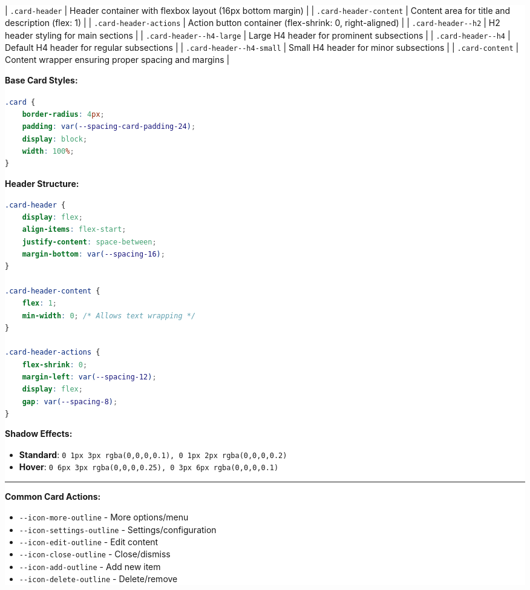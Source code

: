 | `.card-header` | Header container with flexbox layout (16px bottom margin) |
| `.card-header-content` | Content area for title and description (flex: 1) |
| `.card-header-actions` | Action button container (flex-shrink: 0, right-aligned) |
| `.card-header--h2` | H2 header styling for main sections |
| `.card-header--h4-large` | Large H4 header for prominent subsections |
| `.card-header--h4` | Default H4 header for regular subsections |
| `.card-header--h4-small` | Small H4 header for minor subsections |
| `.card-content` | Content wrapper ensuring proper spacing and margins |

**Base Card Styles:**
```css
.card {
    border-radius: 4px;
    padding: var(--spacing-card-padding-24);
    display: block;
    width: 100%;
}
```

**Header Structure:**
```css
.card-header {
    display: flex;
    align-items: flex-start;
    justify-content: space-between;
    margin-bottom: var(--spacing-16);
}

.card-header-content {
    flex: 1;
    min-width: 0; /* Allows text wrapping */
}

.card-header-actions {
    flex-shrink: 0;
    margin-left: var(--spacing-12);
    display: flex;
    gap: var(--spacing-8);
}
```

**Shadow Effects:**
- **Standard**: `0 1px 3px rgba(0,0,0,0.1), 0 1px 2px rgba(0,0,0,0.2)`
- **Hover**: `0 6px 3px rgba(0,0,0,0.25), 0 3px 6px rgba(0,0,0,0.1)`

---



**Common Card Actions:**
- `--icon-more-outline` - More options/menu
- `--icon-settings-outline` - Settings/configuration  
- `--icon-edit-outline` - Edit content
- `--icon-close-outline` - Close/dismiss
- `--icon-add-outline` - Add new item
- `--icon-delete-outline` - Delete/remove